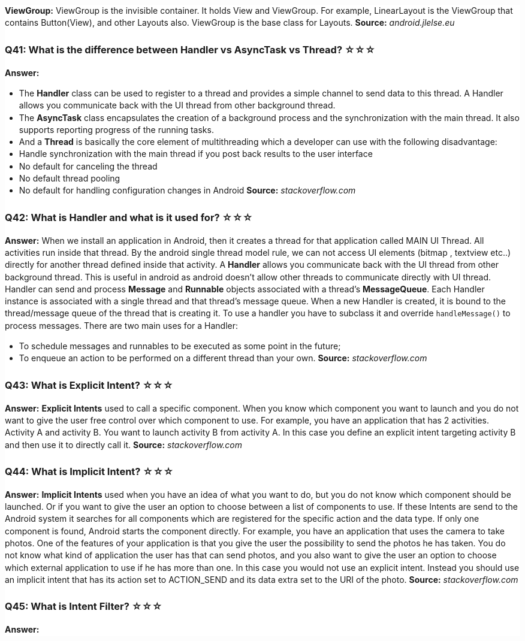 **ViewGroup:** ViewGroup is the invisible container. It holds View and ViewGroup. For example, LinearLayout is the ViewGroup that contains Button(View), and other Layouts also. ViewGroup is the base class for Layouts.
**Source:** _android.jlelse.eu_
### Q41: What is the difference between Handler vs AsyncTask vs Thread? ☆☆☆
**Answer:**
* The **Handler** class can be used to register to a thread and provides a simple channel to send data to this thread. A Handler allows you communicate back with the UI thread from other background thread. 
* The **AsyncTask** class encapsulates the creation of a background process and the synchronization with the main thread. It also supports reporting progress of the running tasks.
* And a **Thread** is basically the core element of multithreading which a developer can use with the following disadvantage:
 * Handle synchronization with the main thread if you post back results to the user interface
 * No default for canceling the thread
 * No default thread pooling
 * No default for handling configuration changes in Android
**Source:** _stackoverflow.com_
### Q42: What is Handler and what is it used for? ☆☆☆
**Answer:**
When we install an application in Android, then it creates a thread for that application called MAIN UI Thread. All activities run inside that thread. By the android single thread model rule, we can not access UI elements (bitmap , textview etc..) directly for another thread defined inside that activity.
A **Handler** allows you communicate back with the UI thread from other background thread. This is useful in android as android doesn’t allow other threads to communicate directly with UI thread. Handler can send and process **Message** and **Runnable** objects associated with a thread’s **MessageQueue**. Each Handler instance is associated with a single thread and that thread’s message queue. When a new Handler is created, it is bound to the thread/message queue of the thread that is creating it.  To use a handler you have to subclass it and override `handleMessage()` to process messages.
There are two main uses for a Handler:
* To schedule messages and runnables to be executed as some point in the future;
* To enqueue an action to be performed on a different thread than your own.
**Source:** _stackoverflow.com_
### Q43: What is Explicit Intent? ☆☆☆
**Answer:**
**Explicit Intents** used to call a specific component. When you know which component you want to launch and you do not want to give the user free control over which component to use. For example, you have an application that has 2 activities. Activity A and activity B. You want to launch activity B from activity A. In this case you define an explicit intent targeting activity B and then use it to directly call it.
**Source:** _stackoverflow.com_
### Q44: What is Implicit Intent? ☆☆☆
**Answer:**
**Implicit Intents** used when you have an idea of what you want to do, but you do not know which component should be launched. Or if you want to give the user an option to choose between a list of components to use. 
If these Intents are send to the Android system it searches for all components which are registered for the specific action and the data type. If only one component is found, Android starts the component directly. 
For example, you have an application that uses the camera to take photos. One of the features of your application is that you give the user the possibility to send the photos he has taken. You do not know what kind of application the user has that can send photos, and you also want to give the user an option to choose which external application to use if he has more than one. In this case you would not use an explicit intent. Instead you should use an implicit intent that has its action set to ACTION_SEND and its data extra set to the URI of the photo.
**Source:** _stackoverflow.com_
### Q45: What is Intent Filter? ☆☆☆
**Answer:**